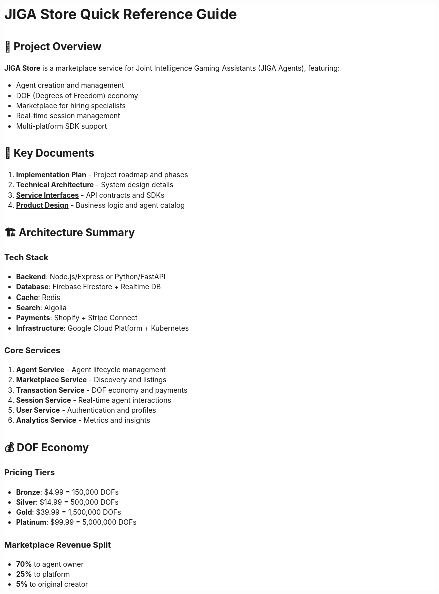 # JIGA Store Quick Reference Guide

## 🚀 Project Overview

**JIGA Store** is a marketplace service for Joint Intelligence Gaming Assistants (JIGA Agents), featuring:
- Agent creation and management
- DOF (Degrees of Freedom) economy
- Marketplace for hiring specialists
- Real-time session management
- Multi-platform SDK support

## 📁 Key Documents

1. **[Implementation Plan](./JigaStoreImplementationPlan.md)** - Project roadmap and phases
2. **[Technical Architecture](./JigaStoreTechnicalArchitecture.md)** - System design details
3. **[Service Interfaces](./JigaStoreServiceInterfaces.md)** - API contracts and SDKs
4. **[Product Design](./ProductDesign.md)** - Business logic and agent catalog

## 🏗️ Architecture Summary

### Tech Stack
- **Backend**: Node.js/Express or Python/FastAPI
- **Database**: Firebase Firestore + Realtime DB
- **Cache**: Redis
- **Search**: Algolia
- **Payments**: Shopify + Stripe Connect
- **Infrastructure**: Google Cloud Platform + Kubernetes

### Core Services
1. **Agent Service** - Agent lifecycle management
2. **Marketplace Service** - Discovery and listings
3. **Transaction Service** - DOF economy and payments
4. **Session Service** - Real-time agent interactions
5. **User Service** - Authentication and profiles
6. **Analytics Service** - Metrics and insights

## 💰 DOF Economy

### Pricing Tiers
- **Bronze**: $4.99 = 150,000 DOFs
- **Silver**: $14.99 = 500,000 DOFs
- **Gold**: $39.99 = 1,500,000 DOFs
- **Platinum**: $99.99 = 5,000,000 DOFs

### Marketplace Revenue Split
- **70%** to agent owner
- **25%** to platform
- **5%** to original creator
